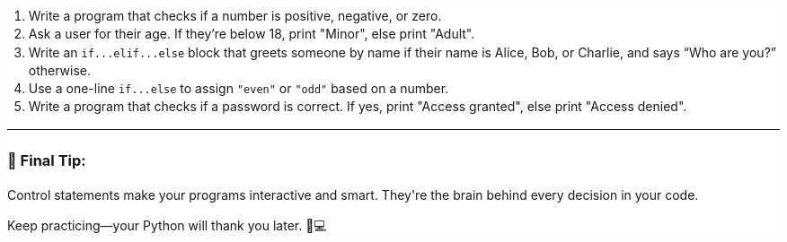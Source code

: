 1. Write a program that checks if a number is positive, negative, or zero.
2. Ask a user for their age. If they’re below 18, print "Minor", else print "Adult".
3. Write an `if...elif...else` block that greets someone by name if their name is Alice, Bob, or Charlie, and says “Who are you?” otherwise.
4. Use a one-line `if...else` to assign `"even"` or `"odd"` based on a number.
5. Write a program that checks if a password is correct. If yes, print "Access granted", else print "Access denied".

---

### 🚀 Final Tip:

Control statements make your programs interactive and smart. They're the brain behind every decision in your code.

Keep practicing—your Python will thank you later. 🐍💻
